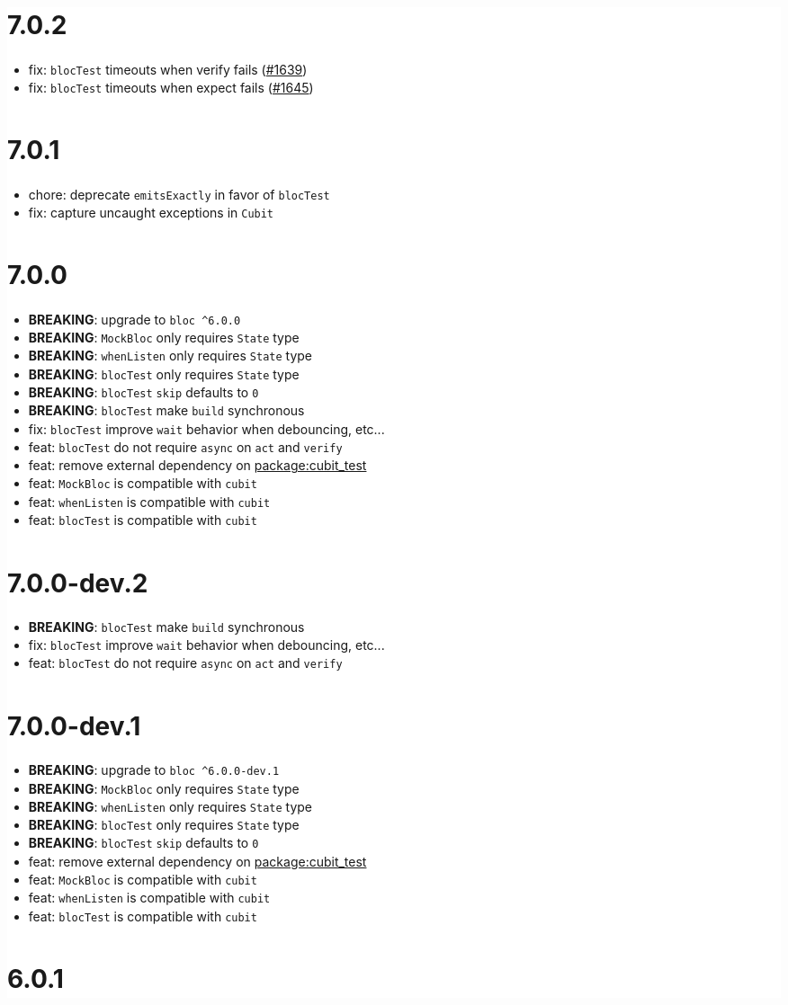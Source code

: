 # 7.0.2

- fix: `blocTest` timeouts when verify fails ([#1639](https://github.com/mit-73/true_bloc/issues/1639))
- fix: `blocTest` timeouts when expect fails ([#1645](https://github.com/mit-73/true_bloc/issues/1645))

# 7.0.1

- chore: deprecate `emitsExactly` in favor of `blocTest`
- fix: capture uncaught exceptions in `Cubit`

# 7.0.0

- **BREAKING**: upgrade to `bloc ^6.0.0`
- **BREAKING**: `MockBloc` only requires `State` type
- **BREAKING**: `whenListen` only requires `State` type
- **BREAKING**: `blocTest` only requires `State` type
- **BREAKING**: `blocTest` `skip` defaults to `0`
- **BREAKING**: `blocTest` make `build` synchronous
- fix: `blocTest` improve `wait` behavior when debouncing, etc...
- feat: `blocTest` do not require `async` on `act` and `verify`
- feat: remove external dependency on [package:cubit_test](https://pub.dev/packages/cubit_test)
- feat: `MockBloc` is compatible with `cubit`
- feat: `whenListen` is compatible with `cubit`
- feat: `blocTest` is compatible with `cubit`

# 7.0.0-dev.2

- **BREAKING**: `blocTest` make `build` synchronous
- fix: `blocTest` improve `wait` behavior when debouncing, etc...
- feat: `blocTest` do not require `async` on `act` and `verify`

# 7.0.0-dev.1

- **BREAKING**: upgrade to `bloc ^6.0.0-dev.1`
- **BREAKING**: `MockBloc` only requires `State` type
- **BREAKING**: `whenListen` only requires `State` type
- **BREAKING**: `blocTest` only requires `State` type
- **BREAKING**: `blocTest` `skip` defaults to `0`
- feat: remove external dependency on [package:cubit_test](https://pub.dev/packages/cubit_test)
- feat: `MockBloc` is compatible with `cubit`
- feat: `whenListen` is compatible with `cubit`
- feat: `blocTest` is compatible with `cubit`

# 6.0.1
